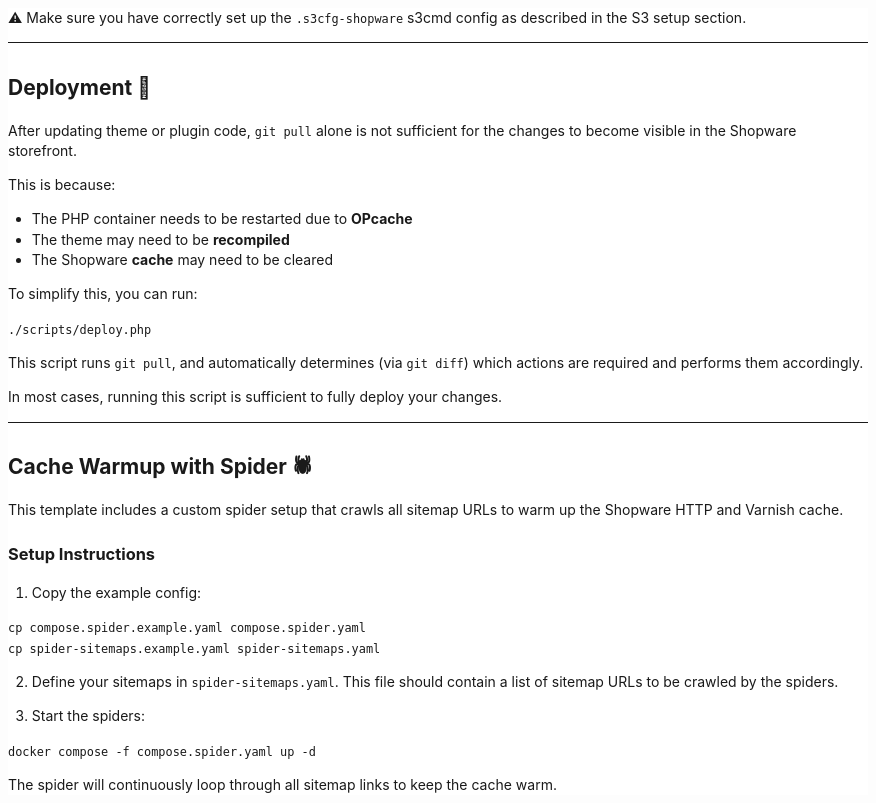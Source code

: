 ⚠️ Make sure you have correctly set up the `.s3cfg-shopware` s3cmd config as described in the S3 setup section.

---

## Deployment 🚀

After updating theme or plugin code, `git pull` alone is not sufficient for the changes to become visible in the
Shopware storefront.

This is because:

* The PHP container needs to be restarted due to **OPcache**
* The theme may need to be **recompiled**
* The Shopware **cache** may need to be cleared

To simplify this, you can run:

```shell
./scripts/deploy.php
```

This script runs `git pull`, and automatically determines (via `git diff`) which actions are required and performs them
accordingly.

In most cases, running this script is sufficient to fully deploy your changes.

---

## Cache Warmup with Spider 🕷️

This template includes a custom spider setup that crawls all sitemap URLs to warm up the Shopware HTTP and Varnish
cache.


### Setup Instructions

1. Copy the example config:

```shell
cp compose.spider.example.yaml compose.spider.yaml
cp spider-sitemaps.example.yaml spider-sitemaps.yaml
```

2. Define your sitemaps in `spider-sitemaps.yaml`. This file should contain a list of sitemap URLs to be crawled by the
   spiders.

3. Start the spiders:

```shell
docker compose -f compose.spider.yaml up -d
```

The spider will continuously loop through all sitemap links to keep the cache warm.
